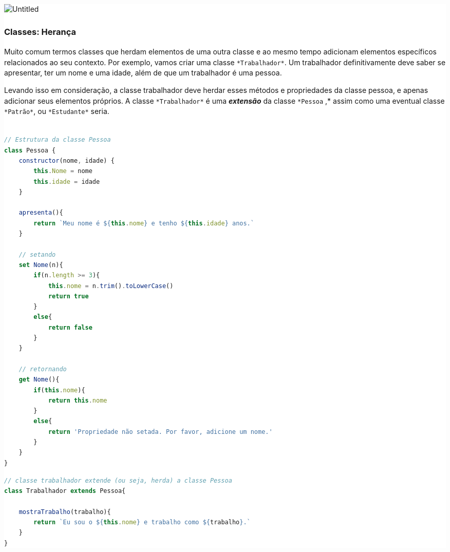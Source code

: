 ![Untitled](https://s3-us-west-2.amazonaws.com/secure.notion-static.com/924eccd5-9514-4d64-9d2d-34332762118f/Untitled.png)

### Classes: Herança

Muito comum termos classes que herdam elementos de uma outra classe e ao mesmo tempo adicionam elementos específicos relacionados ao seu contexto. Por exemplo, vamos criar uma classe `*Trabalhador*`. Um trabalhador definitivamente deve saber se apresentar, ter um nome e uma idade, além de que um trabalhador é uma pessoa.

Levando isso em consideração, a classe trabalhador deve herdar esses métodos e propriedades da classe pessoa, e apenas adicionar seus elementos próprios. A classe `*Trabalhador*` é uma _**extensão**_ da classe `*Pessoa` ,* assim como uma eventual classe `*Patrão*`, ou `*Estudante*` seria.

```jsx

// Estrutura da classe Pessoa
class Pessoa {
    constructor(nome, idade) {
        this.Nome = nome
        this.idade = idade
    }

    apresenta(){
        return `Meu nome é ${this.nome} e tenho ${this.idade} anos.`
    }

    // setando
    set Nome(n){
        if(n.length >= 3){
            this.nome = n.trim().toLowerCase()
            return true
        }
        else{
            return false
        }
    }

    // retornando
    get Nome(){
        if(this.nome){
            return this.nome
        }
        else{
            return 'Propriedade não setada. Por favor, adicione um nome.'
        }
    }
}
```

```jsx
// classe trabalhador extende (ou seja, herda) a classe Pessoa
class Trabalhador extends Pessoa{

    mostraTrabalho(trabalho){
        return `Eu sou o ${this.nome} e trabalho como ${trabalho}.`
    }
}
```
